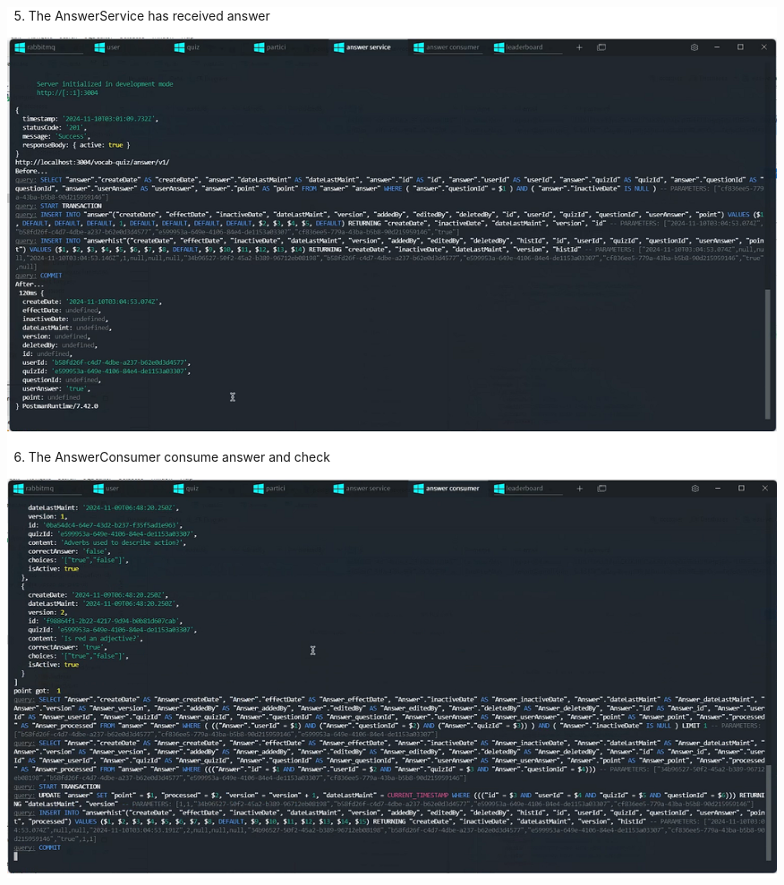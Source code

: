 
5. The AnswerService has received answer

![](resource/5-post-answer-received.png)


6. The AnswerConsumer consume answer and check

![](resource/6-post-answer-consume-and-check.png)

